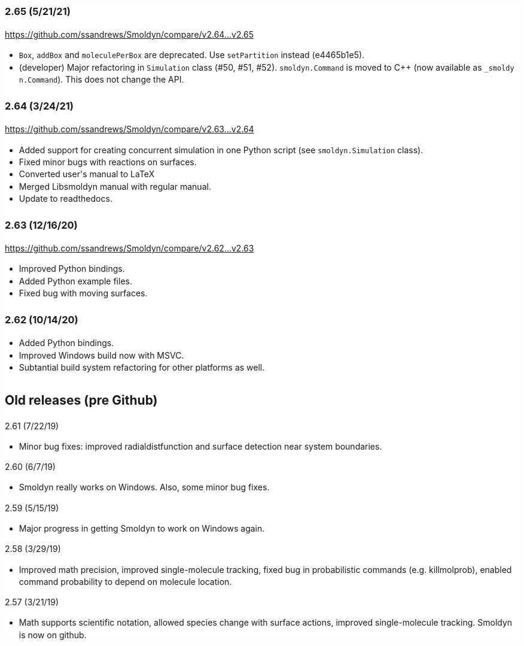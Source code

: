 ### 2.65 (5/21/21)

https://github.com/ssandrews/Smoldyn/compare/v2.64...v2.65

- `Box`, `addBox` and `moleculePerBox` are deprecated. Use `setPartition`
  instead (e4465b1e5).
- (developer) Major refactoring in `Simulation` class (#50, #51, #52). `smoldyn.Command` is
  moved to C++ (now available as `_smoldyn.Command`). This does not change the
  API.

### 2.64 (3/24/21)

https://github.com/ssandrews/Smoldyn/compare/v2.63...v2.64

- Added support for creating concurrent simulation in one Python script (see
  `smoldyn.Simulation` class).
- Fixed minor bugs with reactions on surfaces.
- Converted user's manual to LaTeX
- Merged Libsmoldyn manual with regular manual.
- Update to readthedocs.

### 2.63 (12/16/20)

https://github.com/ssandrews/Smoldyn/compare/v2.62...v2.63

- Improved Python bindings.
- Added Python example files.
- Fixed bug with moving surfaces.

### 2.62 (10/14/20)

- Added Python bindings.
- Improved Windows build now with MSVC.
- Subtantial build system refactoring for other platforms as well.

## Old releases (pre Github)

2.61 (7/22/19)
- Minor bug fixes: improved radialdistfunction and surface detection near system boundaries.

2.60 (6/7/19)
- Smoldyn really works on Windows. Also, some minor bug fixes.

2.59 (5/15/19)
- Major progress in getting Smoldyn to work on Windows again.

2.58 (3/29/19)
- Improved math precision, improved single-molecule tracking, fixed bug in
  probabilistic commands (e.g. killmolprob), enabled command probability to
  depend on molecule location.

2.57 (3/21/19)
- Math supports scientific notation, allowed species change with surface
  actions, improved single-molecule tracking. Smoldyn is now on github.
